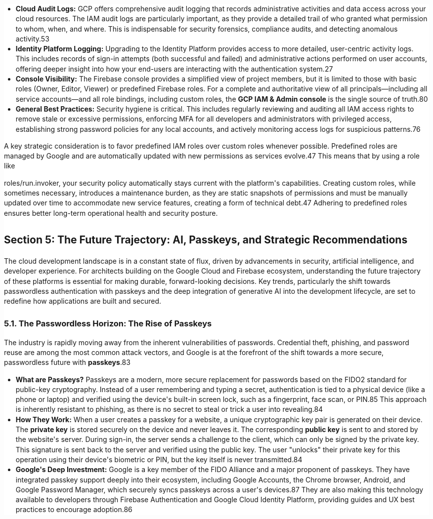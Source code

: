 * **Cloud Audit Logs:** GCP offers comprehensive audit logging that records administrative activities and data access across your cloud resources. The IAM audit logs are particularly important, as they provide a detailed trail of who granted what permission to whom, when, and where. This is indispensable for security forensics, compliance audits, and detecting anomalous activity.53  
* **Identity Platform Logging:** Upgrading to the Identity Platform provides access to more detailed, user-centric activity logs. This includes records of sign-in attempts (both successful and failed) and administrative actions performed on user accounts, offering deeper insight into how your end-users are interacting with the authentication system.27  
* **Console Visibility:** The Firebase console provides a simplified view of project members, but it is limited to those with basic roles (Owner, Editor, Viewer) or predefined Firebase roles. For a complete and authoritative view of all principals—including all service accounts—and all role bindings, including custom roles, the **GCP IAM & Admin console** is the single source of truth.80  
* **General Best Practices:** Security hygiene is critical. This includes regularly reviewing and auditing all IAM access rights to remove stale or excessive permissions, enforcing MFA for all developers and administrators with privileged access, establishing strong password policies for any local accounts, and actively monitoring access logs for suspicious patterns.76

A key strategic consideration is to favor predefined IAM roles over custom roles whenever possible. Predefined roles are managed by Google and are automatically updated with new permissions as services evolve.47 This means that by using a role like

roles/run.invoker, your security policy automatically stays current with the platform's capabilities. Creating custom roles, while sometimes necessary, introduces a maintenance burden, as they are static snapshots of permissions and must be manually updated over time to accommodate new service features, creating a form of technical debt.47 Adhering to predefined roles ensures better long-term operational health and security posture.

## **Section 5: The Future Trajectory: AI, Passkeys, and Strategic Recommendations**

The cloud development landscape is in a constant state of flux, driven by advancements in security, artificial intelligence, and developer experience. For architects building on the Google Cloud and Firebase ecosystem, understanding the future trajectory of these platforms is essential for making durable, forward-looking decisions. Key trends, particularly the shift towards passwordless authentication with passkeys and the deep integration of generative AI into the development lifecycle, are set to redefine how applications are built and secured.

### **5.1. The Passwordless Horizon: The Rise of Passkeys**

The industry is rapidly moving away from the inherent vulnerabilities of passwords. Credential theft, phishing, and password reuse are among the most common attack vectors, and Google is at the forefront of the shift towards a more secure, passwordless future with **passkeys**.83

* **What are Passkeys?** Passkeys are a modern, more secure replacement for passwords based on the FIDO2 standard for public-key cryptography. Instead of a user remembering and typing a secret, authentication is tied to a physical device (like a phone or laptop) and verified using the device's built-in screen lock, such as a fingerprint, face scan, or PIN.85 This approach is inherently resistant to phishing, as there is no secret to steal or trick a user into revealing.84  
* **How They Work:** When a user creates a passkey for a website, a unique cryptographic key pair is generated on their device. The **private key** is stored securely on the device and never leaves it. The corresponding **public key** is sent to and stored by the website's server. During sign-in, the server sends a challenge to the client, which can only be signed by the private key. This signature is sent back to the server and verified using the public key. The user "unlocks" their private key for this operation using their device's biometric or PIN, but the key itself is never transmitted.84  
* **Google's Deep Investment:** Google is a key member of the FIDO Alliance and a major proponent of passkeys. They have integrated passkey support deeply into their ecosystem, including Google Accounts, the Chrome browser, Android, and Google Password Manager, which securely syncs passkeys across a user's devices.87 They are also making this technology available to developers through Firebase Authentication and Google Cloud Identity Platform, providing guides and UX best practices to encourage adoption.86  